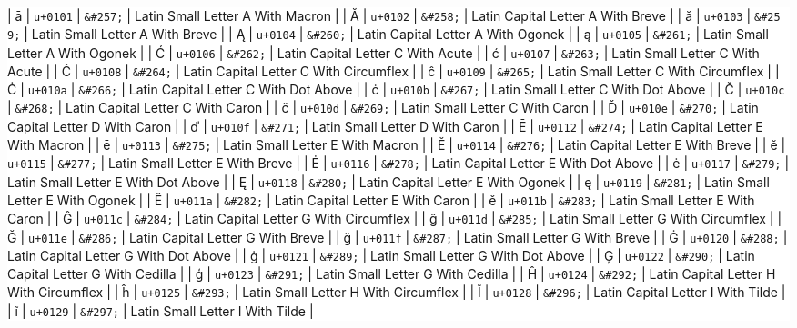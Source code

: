 | ā | `u+0101` | `&#257;` | Latin Small Letter A With Macron |
| Ă | `u+0102` | `&#258;` | Latin Capital Letter A With Breve |
| ă | `u+0103` | `&#259;` | Latin Small Letter A With Breve |
| Ą | `u+0104` | `&#260;` | Latin Capital Letter A With Ogonek |
| ą | `u+0105` | `&#261;` | Latin Small Letter A With Ogonek |
| Ć | `u+0106` | `&#262;` | Latin Capital Letter C With Acute |
| ć | `u+0107` | `&#263;` | Latin Small Letter C With Acute |
| Ĉ | `u+0108` | `&#264;` | Latin Capital Letter C With Circumflex |
| ĉ | `u+0109` | `&#265;` | Latin Small Letter C With Circumflex |
| Ċ | `u+010a` | `&#266;` | Latin Capital Letter C With Dot Above |
| ċ | `u+010b` | `&#267;` | Latin Small Letter C With Dot Above |
| Č | `u+010c` | `&#268;` | Latin Capital Letter C With Caron |
| č | `u+010d` | `&#269;` | Latin Small Letter C With Caron |
| Ď | `u+010e` | `&#270;` | Latin Capital Letter D With Caron |
| ď | `u+010f` | `&#271;` | Latin Small Letter D With Caron |
| Ē | `u+0112` | `&#274;` | Latin Capital Letter E With Macron |
| ē | `u+0113` | `&#275;` | Latin Small Letter E With Macron |
| Ĕ | `u+0114` | `&#276;` | Latin Capital Letter E With Breve |
| ĕ | `u+0115` | `&#277;` | Latin Small Letter E With Breve |
| Ė | `u+0116` | `&#278;` | Latin Capital Letter E With Dot Above |
| ė | `u+0117` | `&#279;` | Latin Small Letter E With Dot Above |
| Ę | `u+0118` | `&#280;` | Latin Capital Letter E With Ogonek |
| ę | `u+0119` | `&#281;` | Latin Small Letter E With Ogonek |
| Ě | `u+011a` | `&#282;` | Latin Capital Letter E With Caron |
| ě | `u+011b` | `&#283;` | Latin Small Letter E With Caron |
| Ĝ | `u+011c` | `&#284;` | Latin Capital Letter G With Circumflex |
| ĝ | `u+011d` | `&#285;` | Latin Small Letter G With Circumflex |
| Ğ | `u+011e` | `&#286;` | Latin Capital Letter G With Breve |
| ğ | `u+011f` | `&#287;` | Latin Small Letter G With Breve |
| Ġ | `u+0120` | `&#288;` | Latin Capital Letter G With Dot Above |
| ġ | `u+0121` | `&#289;` | Latin Small Letter G With Dot Above |
| Ģ | `u+0122` | `&#290;` | Latin Capital Letter G With Cedilla |
| ģ | `u+0123` | `&#291;` | Latin Small Letter G With Cedilla |
| Ĥ | `u+0124` | `&#292;` | Latin Capital Letter H With Circumflex |
| ĥ | `u+0125` | `&#293;` | Latin Small Letter H With Circumflex |
| Ĩ | `u+0128` | `&#296;` | Latin Capital Letter I With Tilde |
| ĩ | `u+0129` | `&#297;` | Latin Small Letter I With Tilde |